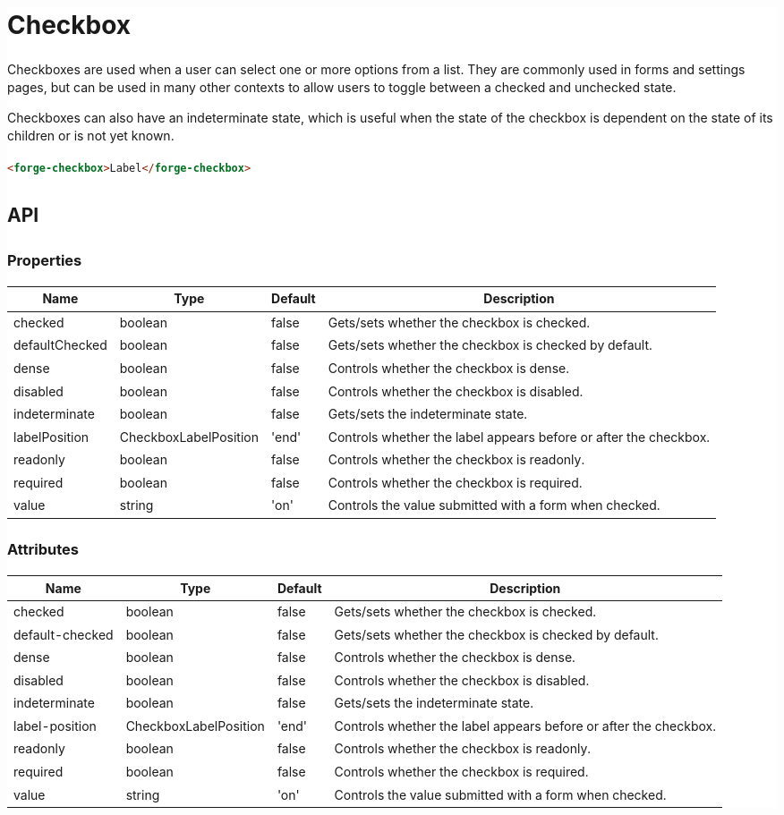 # Checkbox

Checkboxes are used when a user can select one or more options from a list. They are commonly used in forms and settings pages, but can be used in many other contexts to allow users to toggle between a checked and unchecked state.

Checkboxes can also have an indeterminate state, which is useful when the state of the checkbox is dependent on the state of its children or is not yet known.

```html
<forge-checkbox>Label</forge-checkbox>
```

## API

### Properties

| Name | Type | Default | Description |
|------|------|---------|-------------|
| checked | boolean | false | Gets/sets whether the checkbox is checked. |
| defaultChecked | boolean | false | Gets/sets whether the checkbox is checked by default. |
| dense | boolean | false | Controls whether the checkbox is dense. |
| disabled | boolean | false | Controls whether the checkbox is disabled. |
| indeterminate | boolean | false | Gets/sets the indeterminate state. |
| labelPosition | CheckboxLabelPosition | 'end' | Controls whether the label appears before or after the checkbox. |
| readonly | boolean | false | Controls whether the checkbox is readonly. |
| required | boolean | false | Controls whether the checkbox is required. |
| value | string | 'on' | Controls the value submitted with a form when checked. |

### Attributes

| Name | Type | Default | Description |
|------|------|---------|-------------|
| checked | boolean | false | Gets/sets whether the checkbox is checked. |
| default-checked | boolean | false | Gets/sets whether the checkbox is checked by default. |
| dense | boolean | false | Controls whether the checkbox is dense. |
| disabled | boolean | false | Controls whether the checkbox is disabled. |
| indeterminate | boolean | false | Gets/sets the indeterminate state. |
| label-position | CheckboxLabelPosition | 'end' | Controls whether the label appears before or after the checkbox. |
| readonly | boolean | false | Controls whether the checkbox is readonly. |
| required | boolean | false | Controls whether the checkbox is required. |
| value | string | 'on' | Controls the value submitted with a form when checked. |
